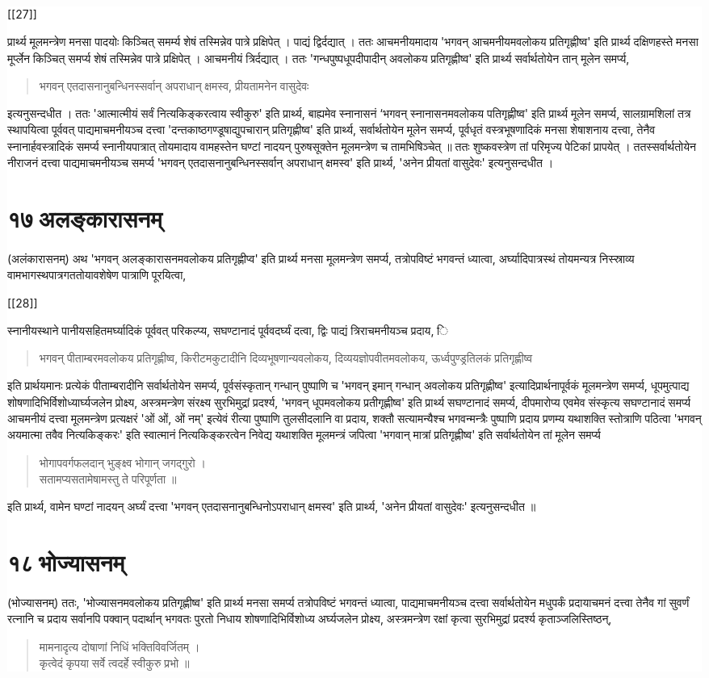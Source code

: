 [[27]]

प्रार्थ्य मूलमन्त्रेण मनसा पादयोः किञ्चित् समर्म्य शेषं तस्मिन्नेव पात्रे प्रक्षिपेत् । पाद्यं द्विर्दद्यात् । ततः आचमनीयमादाय 'भगवन् आचमनीयमवलोकय प्रतिगृह्णीष्व' इति प्रार्थ्य दक्षिणहस्ते मनसा मूर्प्लेन किञ्चित् समर्प्य शेषं तस्मिन्नेव पात्रे प्रक्षिपेत् । आचमनीयं त्रिर्दद्यात् । ततः 'गन्धपुष्पधूपदीपादीन् अवलोकय प्रतिगृह्णीष्व' इति प्रार्थ्य सर्वार्थतोयेन तान् मूलेन समर्प्य, 

> भगवन् एतदासनानुबन्धिनस्सर्वान् अपराधान् क्षमस्व, प्रीयतामनेन वासुदेवः 

इत्यनुसन्दधीत । ततः 'आत्मात्मीयं सर्वं नित्यकिङ्करत्वाय स्वीकुरु' इति प्रार्थ्य, बाह्यमेव स्नानासनं ‘भगवन् स्नानासनमवलोकय पतिगृह्णीष्व' इति प्रार्थ्य मूलेन समर्प्य, सालग्रामशिलां तत्र स्थापयित्वा पूर्ववत् पाद्यमाचमनीयञ्च दत्त्वा 'दन्तकाष्ठगण्डूषाद्युपचारान् प्रतिगृह्णीष्व' इति प्रार्थ्य, सर्वार्थतोयेन मूलेन समर्प्य, पूर्वधृतं वस्त्रभूषणादिकं मनसा शेषाशनाय दत्त्वा, तेनैव स्नानार्हवस्त्रादिकं समर्प्य स्नानीयपात्रात् तोयमादाय वामहस्तेन घण्टां नादयन् पुरुषसूक्तेन मूलमन्त्रेण च तामभिषिञ्चेत् ॥ ततः शुष्कवस्त्रेण तां परिमृज्य पेटिकां प्रापयेत् । ततस्सर्वार्थतोयेन नीराजनं दत्त्वा पाद्यमाचमनीयञ्च समर्प्य 'भगवन् एतदासनानुबन्धिनस्सर्वान् अपराधान् क्षमस्व' इति प्रार्थ्य, 'अनेन प्रीयतां वासुदेवः' इत्यनुसन्दधीत ।
# १७ अलङ्कारासनम्

(अलंकारासनम्) अथ 'भगवन् अलङ्कारासनमवलोकय प्रतिगृह्णीप्व' इति प्रार्थ्य मनसा मूलमन्त्रेण समर्प्य, तत्रोपविष्टं भगवन्तं ध्यात्वा, अर्घ्यादिपात्रस्थं तोयमन्यत्र निस्स्राव्य वामभागस्थपात्रगततोयावशेषेण पात्राणि पूरयित्वा, 

[[28]]

स्नानीयस्थाने पानीयसहितमर्घ्यादिकं पूर्ववत् परिकल्प्य, सघण्टानादं पूर्ववदर्घ्यं दत्वा, द्विः पाद्यं त्रिराचमनीयञ्च प्रदाय, ि

> भगवन् पीताम्बरमवलोकय प्रतिगृह्णीष्व, किरीटमकुटादीनि दिव्यभूषणान्यवलोकय, दिव्ययज्ञोपवीतमवलोकय, ऊर्ध्वपुण्ड्रतिलकं प्रतिगृह्णीष्व 

इति प्रार्थयमानः प्रत्येकं पीताम्बरादीनि सर्वार्थतोयेन समर्प्य, पूर्वसंस्कृतान् गन्धान् पुष्पाणि च 'भगवन् इमान् गन्धान् अवलोकय प्रतिगृह्णीष्व' इत्यादिप्रार्थनापूर्वकं मूलमन्त्रेण समर्प्य, धूपमुत्पाद्य शोषणादिभिर्विशोध्यार्घ्यजलेन प्रोक्ष्य, अस्त्रमन्त्रेण संरक्ष्य सुरभिमुद्रां प्रदर्श्य, 'भगवन् धूपमवलोकय प्रतीगृह्णीष्व' इति प्रार्थ्य सघण्टानादं समर्प्य, दीपमारोप्य एवमेव संस्कृत्य सघण्टानादं समर्प्य आचमनीयं दत्त्वा मूलमन्त्रेण प्रत्यक्षरं 'ओं ओं, ओं नम्' इत्येवं रीत्या पुष्पाणि तुलसीदलानि वा प्रदाय, शक्तौ सत्यामन्यैश्च भगवन्मन्त्रैः पुष्पाणि प्रदाय प्रणम्य यथाशक्ति स्तोत्राणि पठित्वा 'भगवन् अयमात्मा तवैव नित्यकिङ्करः' इति स्वात्मानं नित्यकिङ्करत्वेन निवेद्य यथाशक्ति मूलमन्त्रं जपित्वा 'भगवान् मात्रां प्रतिगृह्णीष्व' इति सर्वार्थतोयेन तां मूलेन समर्प्य 

> भोगापवर्गफलदान् भुङ्क्ष्व भोगान् जगद्गुरो ।  
सतामप्यसतामेषामस्तु ते परिपूर्णता ॥ 

इति प्रार्थ्य, वामेन घण्टां नादयन् अर्घ्यं दत्त्वा 'भगवन् एतदासनानुबन्धिनोऽपराधान् क्षमस्व' इति प्रार्थ्य, 'अनेन प्रीयतां वासुदेवः' इत्यनुसन्दधीत ॥
# १८ भोज्यासनम्

(भोज्यासनम्) ततः, 'भोज्यासनमवलोकय प्रतिगृह्णीष्व' इति प्रार्थ्य मनसा समर्प्य तत्रोपविष्टं भगवन्तं ध्यात्वा, पाद्यमाचमनीयञ्च दत्त्वा सर्वार्थतोयेन मधुपर्कं प्रदायाचमनं दत्त्वा तेनैव गां सुवर्णं रत्नानि च प्रदाय सर्वानपि पक्वान् पदार्थान् भगवतः पुरतो निधाय शोषणादिभिर्विशोध्य अर्घ्यजलेन प्रोक्ष्य, अस्त्रमन्त्रेण रक्षां कृत्वा सुरभिमुद्रां प्रदर्श्य कृताञ्जलिस्तिष्ठन्, 

> मामनादृत्य दोषाणां निधिं भक्तिविवर्जितम् ।  
कृत्वेदं कृपया सर्वे त्वदर्हे स्वीकुरु प्रभो ॥ 

